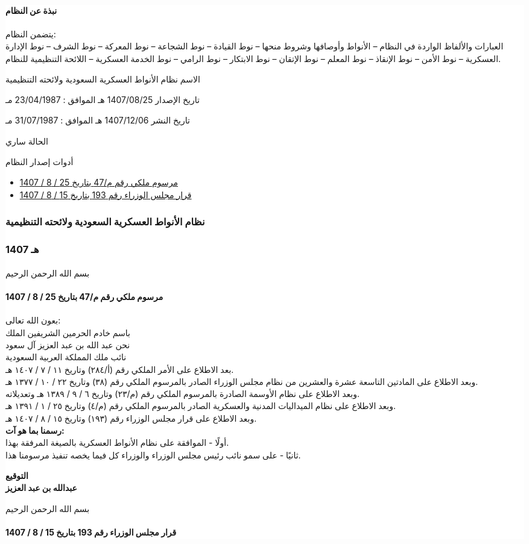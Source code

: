 #### نبذة عن النظام

يتضمن النظام:  
العبارات والألفاظ الواردة في النظام – الأنواط وأوصافها وشروط منحها – نوط القيادة – نوط الشجاعة – نوط المعركة – نوط الشرف – نوط الإدارة العسكرية – نوط الأمن – نوط الإنقاذ – نوط المعلم – نوط الإتقان – نوط الابتكار – نوط الرامي – نوط الخدمة العسكرية – اللائحة التنظيمية للنظام. 

  



الاسم نظام الأنواط العسكرية السعودية ولائحته التنظيمية

تاريخ الإصدار 1407/08/25 هـ الموافق : 23/04/1987 مـ

تاريخ النشر 1407/12/06 هـ الموافق : 31/07/1987 مـ 

الحالة ساري

أدوات إصدار النظام

  * [مرسوم ملكي رقم م/47 بتاريخ 25 / 8 / 1407](/BoeLaws/Laws/Viewer/9c879113-7003-4965-9f4e-6ce37fd02374?lawId=ea6489f2-9c4e-43ce-892e-a9a700f23355)
  * [قرار مجلس الوزراء رقم 193 بتاريخ 15 / 8 / 1407](/BoeLaws/Laws/Viewer/d90b31a6-9645-4b16-a135-45aca390433b?lawId=ea6489f2-9c4e-43ce-892e-a9a700f23355)




### نظام الأنواط العسكرية السعودية ولائحته التنظيمية

### 1407 هـ

بسم الله الرحمن الرحيم

#### مرسوم ملكي رقم م/47 بتاريخ 25 / 8 / 1407

بعون الله تعالى:   
باسم خادم الحرمين الشريفين الملك   
نحن عبد الله بن عبد العزيز آل سعود   
نائب ملك المملكة العربية السعودية   
بعد الاطلاع على الأمر الملكي رقم (أ/٢٨٤) وتاريخ ١١ / ٧ / ١٤٠٧ هـ.   
وبعد الاطلاع على المادتين التاسعة عشرة والعشرين من نظام مجلس الوزراء الصادر بالمرسوم الملكي رقم (٣٨) وتاريخ ٢٢ / ١٠ / ١٣٧٧ هـ.   
وبعد الاطلاع على نظام الأوسمة الصادرة بالمرسوم الملكي رقم (م/٢٣) وتاريخ ٦ / ٩ / ١٣٨٩ هـ وتعديلاته.   
وبعد الاطلاع على نظام الميداليات المدنية والعسكرية الصادر بالمرسوم الملكي رقم (م/٤) وتاريخ ٢٥ / ١ / ١٣٩١ هـ.   
وبعد الاطلاع على قرار مجلس الوزراء رقم (١٩٣) وتاريخ ١٥ / ٨ / ١٤٠٧ هـ.   
**رسمنا بما هو آت:**  
أولًا - الموافقة على نظام الأنواط العسكرية بالصيغة المرفقة بهذا.   
ثانيًا - على سمو نائب رئيس مجلس الوزراء والوزراء كل فيما يخصه تنفيذ مرسومنا هذا.

**التوقيع  
عبدالله بن عبد العزيز**

بسم الله الرحمن الرحيم

#### قرار مجلس الوزراء رقم 193 بتاريخ 15 / 8 / 1407
